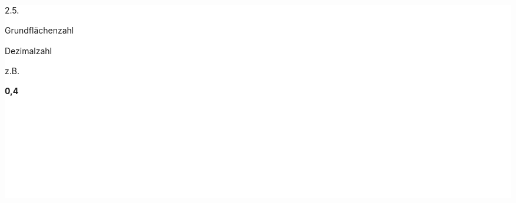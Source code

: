 </tr>

<tr>

<td style align="left" valign="top" charoff="50">

2.5.

</td>

<td style align="left" valign="top" charoff="50">

Grundflächenzahl

</td>

<td style colspan="2" align="left" valign="top" charoff="50">

Dezimalzahl

</td>

<td style align="center" valign="top" charoff="50">

z.B.

</td>

<td style align="center" valign="top" charoff="50">

<span style=";font-weight:bold">0,4</span>

</td>

</tr>

<tr>

<td style align="left" valign="top" charoff="50">

 

</td>

<td style align="left" valign="top" charoff="50">

 

</td>

<td style align="left" valign="top" charoff="50">

 

</td>

<td style align="left" valign="top" charoff="50">

 

</td>

<td style align="center" valign="top" charoff="50">

 

</td>

<td style align="center" valign="top" charoff="50">
